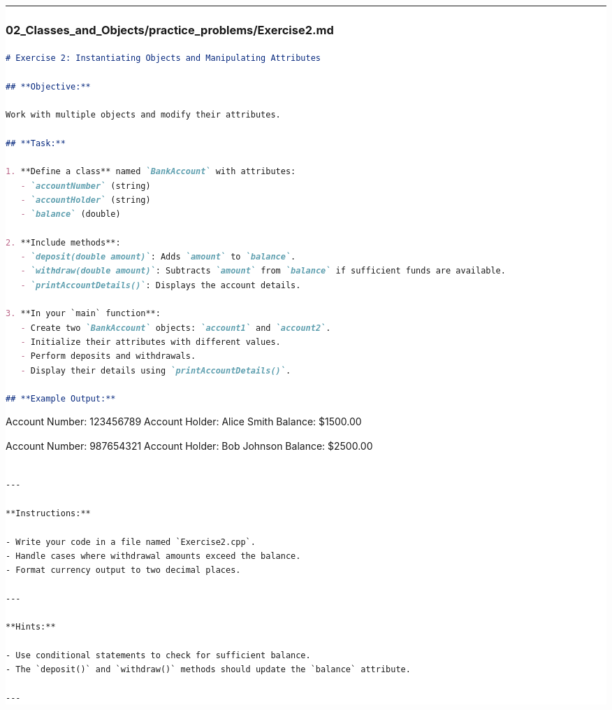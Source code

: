 ```

```

---

### **02_Classes_and_Objects/practice_problems/Exercise2.md**

```markdown
# Exercise 2: Instantiating Objects and Manipulating Attributes

## **Objective:**

Work with multiple objects and modify their attributes.

## **Task:**

1. **Define a class** named `BankAccount` with attributes:
   - `accountNumber` (string)
   - `accountHolder` (string)
   - `balance` (double)

2. **Include methods**:
   - `deposit(double amount)`: Adds `amount` to `balance`.
   - `withdraw(double amount)`: Subtracts `amount` from `balance` if sufficient funds are available.
   - `printAccountDetails()`: Displays the account details.

3. **In your `main` function**:
   - Create two `BankAccount` objects: `account1` and `account2`.
   - Initialize their attributes with different values.
   - Perform deposits and withdrawals.
   - Display their details using `printAccountDetails()`.

## **Example Output:**

```
Account Number: 123456789
Account Holder: Alice Smith
Balance: $1500.00

Account Number: 987654321
Account Holder: Bob Johnson
Balance: $2500.00
```

---

**Instructions:**

- Write your code in a file named `Exercise2.cpp`.
- Handle cases where withdrawal amounts exceed the balance.
- Format currency output to two decimal places.

---

**Hints:**

- Use conditional statements to check for sufficient balance.
- The `deposit()` and `withdraw()` methods should update the `balance` attribute.

---

```
